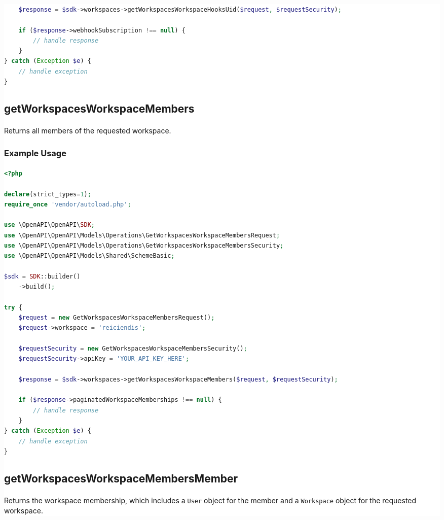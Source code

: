 ```php
    $response = $sdk->workspaces->getWorkspacesWorkspaceHooksUid($request, $requestSecurity);

    if ($response->webhookSubscription !== null) {
        // handle response
    }
} catch (Exception $e) {
    // handle exception
}
```

## getWorkspacesWorkspaceMembers

Returns all members of the requested workspace.

### Example Usage

```php
<?php

declare(strict_types=1);
require_once 'vendor/autoload.php';

use \OpenAPI\OpenAPI\SDK;
use \OpenAPI\OpenAPI\Models\Operations\GetWorkspacesWorkspaceMembersRequest;
use \OpenAPI\OpenAPI\Models\Operations\GetWorkspacesWorkspaceMembersSecurity;
use \OpenAPI\OpenAPI\Models\Shared\SchemeBasic;

$sdk = SDK::builder()
    ->build();

try {
    $request = new GetWorkspacesWorkspaceMembersRequest();
    $request->workspace = 'reiciendis';

    $requestSecurity = new GetWorkspacesWorkspaceMembersSecurity();
    $requestSecurity->apiKey = 'YOUR_API_KEY_HERE';

    $response = $sdk->workspaces->getWorkspacesWorkspaceMembers($request, $requestSecurity);

    if ($response->paginatedWorkspaceMemberships !== null) {
        // handle response
    }
} catch (Exception $e) {
    // handle exception
}
```

## getWorkspacesWorkspaceMembersMember

Returns the workspace membership, which includes
a `User` object for the member and a `Workspace` object
for the requested workspace.
